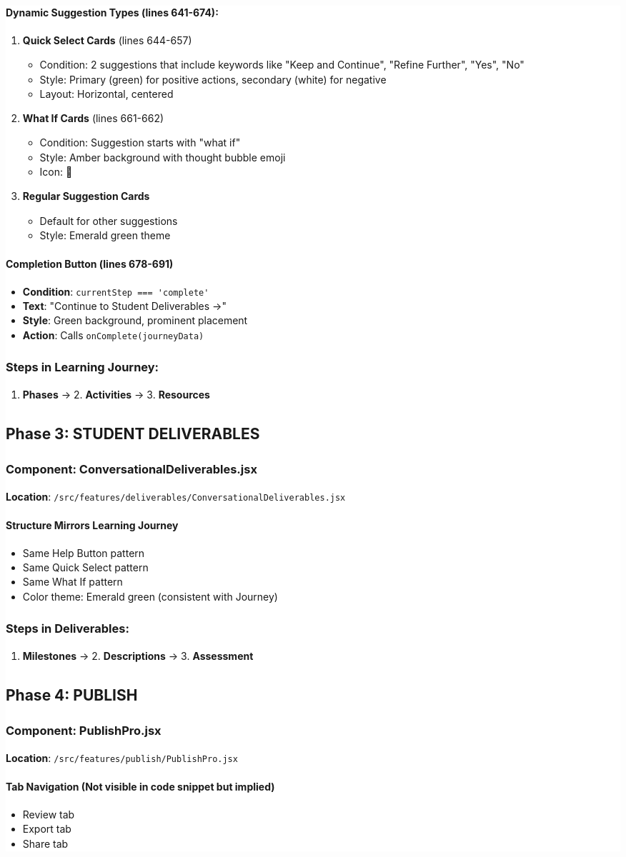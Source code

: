 #### Dynamic Suggestion Types (lines 641-674):

1. **Quick Select Cards** (lines 644-657)
   - Condition: 2 suggestions that include keywords like "Keep and Continue", "Refine Further", "Yes", "No"
   - Style: Primary (green) for positive actions, secondary (white) for negative
   - Layout: Horizontal, centered

2. **What If Cards** (lines 661-662)
   - Condition: Suggestion starts with "what if"
   - Style: Amber background with thought bubble emoji
   - Icon: 💭

3. **Regular Suggestion Cards**
   - Default for other suggestions
   - Style: Emerald green theme

#### Completion Button (lines 678-691)
- **Condition**: `currentStep === 'complete'`
- **Text**: "Continue to Student Deliverables →"
- **Style**: Green background, prominent placement
- **Action**: Calls `onComplete(journeyData)`

### Steps in Learning Journey:
1. **Phases** → 2. **Activities** → 3. **Resources**

## Phase 3: STUDENT DELIVERABLES

### Component: ConversationalDeliverables.jsx
**Location**: `/src/features/deliverables/ConversationalDeliverables.jsx`

#### Structure Mirrors Learning Journey
- Same Help Button pattern
- Same Quick Select pattern
- Same What If pattern
- Color theme: Emerald green (consistent with Journey)

### Steps in Deliverables:
1. **Milestones** → 2. **Descriptions** → 3. **Assessment**

## Phase 4: PUBLISH

### Component: PublishPro.jsx
**Location**: `/src/features/publish/PublishPro.jsx`

#### Tab Navigation (Not visible in code snippet but implied)
- Review tab
- Export tab
- Share tab
